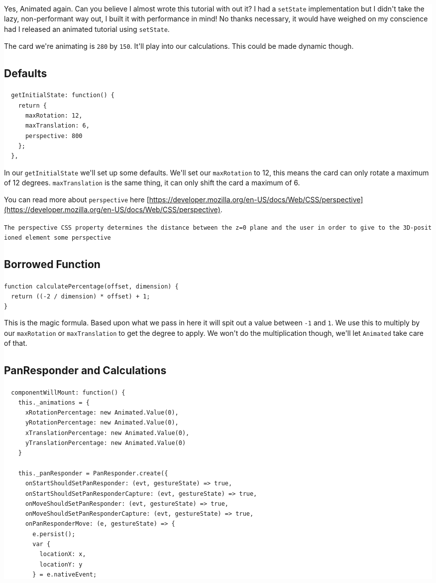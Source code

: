 Yes, Animated again. Can you believe I almost wrote this tutorial with out it? I had a `setState` implementation but I didn't take the lazy, non-performant way out, I built it with performance in mind! No thanks necessary, it would have weighed on my conscience had I released an animated tutorial using `setState`.

The card we're animating is `280` by `150`. It'll play into our calculations. This could be made dynamic though.

## Defaults

```
  getInitialState: function() {
    return {
      maxRotation: 12,
      maxTranslation: 6,
      perspective: 800
    };
  },
```
In our `getInitialState` we'll set up some defaults. We'll set our `maxRotation` to 12, this means the card can only rotate a maximum of 12 degrees. `maxTranslation` is the same thing, it can only shift the card a maximum of 6. 

You can read more about `perspective` here [https://developer.mozilla.org/en-US/docs/Web/CSS/perspective](https://developer.mozilla.org/en-US/docs/Web/CSS/perspective).

```
The perspective CSS property determines the distance between the z=0 plane and the user in order to give to the 3D-positioned element some perspective
```

## Borrowed Function

```
function calculatePercentage(offset, dimension) {
  return ((-2 / dimension) * offset) + 1;
}
```

This is the magic formula. Based upon what we pass in here it will spit out a value between `-1` and `1`. We use this to multiply by our `maxRotation` or `maxTranslation` to get the degree to apply. We won't do the multiplication though, we'll let `Animated` take care of that.


## PanResponder and Calculations

```
  componentWillMount: function() {
    this._animations = {
      xRotationPercentage: new Animated.Value(0),
      yRotationPercentage: new Animated.Value(0),
      xTranslationPercentage: new Animated.Value(0),
      yTranslationPercentage: new Animated.Value(0)
    }

    this._panResponder = PanResponder.create({
      onStartShouldSetPanResponder: (evt, gestureState) => true,
      onStartShouldSetPanResponderCapture: (evt, gestureState) => true,
      onMoveShouldSetPanResponder: (evt, gestureState) => true,
      onMoveShouldSetPanResponderCapture: (evt, gestureState) => true,
      onPanResponderMove: (e, gestureState) => {
        e.persist();
        var {
          locationX: x,
          locationY: y
        } = e.nativeEvent;

```